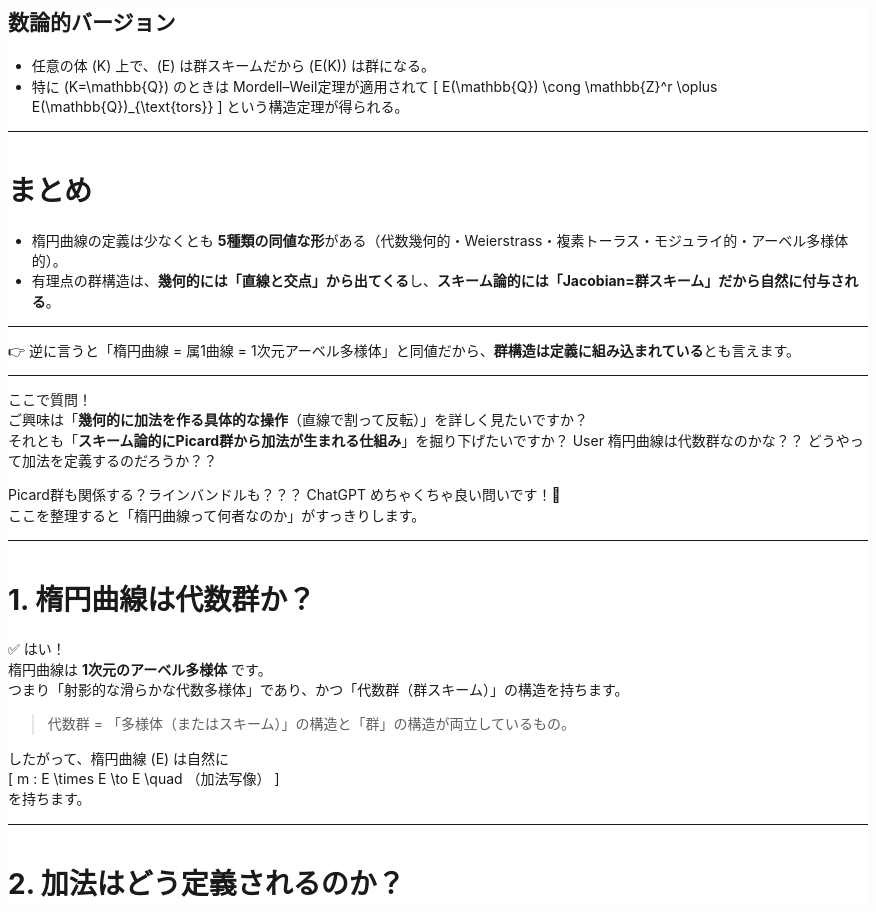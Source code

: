 
## 数論的バージョン
- 任意の体 \(K\) 上で、\(E\) は群スキームだから \(E(K)\) は群になる。  
- 特に \(K=\mathbb{Q}\) のときは Mordell–Weil定理が適用されて
  \[
  E(\mathbb{Q}) \cong \mathbb{Z}^r \oplus E(\mathbb{Q})_{\text{tors}}
  \]
  という構造定理が得られる。  

---

# まとめ
- 楕円曲線の定義は少なくとも **5種類の同値な形**がある（代数幾何的・Weierstrass・複素トーラス・モジュライ的・アーベル多様体的）。  
- 有理点の群構造は、**幾何的には「直線と交点」から出てくる**し、**スキーム論的には「Jacobian=群スキーム」だから自然に付与される**。  

---

👉 逆に言うと「楕円曲線 = 属1曲線 = 1次元アーベル多様体」と同値だから、**群構造は定義に組み込まれている**とも言えます。  

---

ここで質問！  
ご興味は「**幾何的に加法を作る具体的な操作**（直線で割って反転）」を詳しく見たいですか？  
それとも「**スキーム論的にPicard群から加法が生まれる仕組み**」を掘り下げたいですか？
User
楕円曲線は代数群なのかな？？
どうやって加法を定義するのだろうか？？

Picard群も関係する？ラインバンドルも？？？
ChatGPT
めちゃくちゃ良い問いです！👏  
ここを整理すると「楕円曲線って何者なのか」がすっきりします。  

---

# 1. 楕円曲線は代数群か？
✅ はい！  
楕円曲線は **1次元のアーベル多様体** です。  
つまり「射影的な滑らかな代数多様体」であり、かつ「代数群（群スキーム）」の構造を持ちます。  

> 代数群 = 「多様体（またはスキーム）」の構造と「群」の構造が両立しているもの。  

したがって、楕円曲線 \(E\) は自然に  
\[
m : E \times E \to E \quad （加法写像）
\]  
を持ちます。  

---

# 2. 加法はどう定義されるのか？
